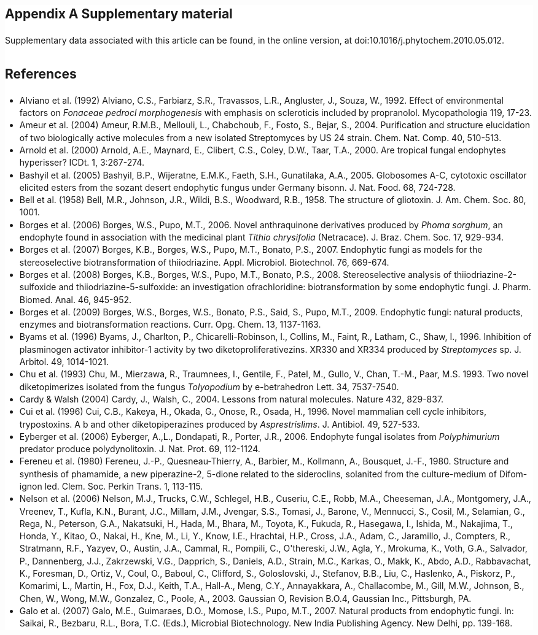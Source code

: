 ## Appendix A Supplementary material

Supplementary data associated with this article can be found, in the online version, at doi:10.1016/j.phytochem.2010.05.012.

## References

* Alviano et al. (1992) Alviano, C.S., Farbiarz, S.R., Travassos, L.R., Angluster, J., Souza, W., 1992. Effect of environmental factors on _Fonaceae pedrocl morphogenesis_ with emphasis on scleroticis included by propranolol. Mycopathologia 119, 17-23.
* Ameur et al. (2004) Ameur, R.M.B., Mellouli, L., Chabchoub, F., Fosto, S., Bejar, S., 2004. Purification and structure elucidation of two biologically active molecules from a new isolated Streptomyces by US 24 strain. Chem. Nat. Comp. 40, 510-513.
* Arnold et al. (2000) Arnold, A.E., Maynard, E., Clibert, C.S., Coley, D.W., Taar, T.A., 2000. Are tropical fungal endophytes hyperisser? ICDt. 1, 3:267-274.
* Bashyil et al. (2005) Bashyil, B.P., Wijeratne, E.M.K., Faeth, S.H., Gunatilaka, A.A., 2005. Globosomes A-C, cytotoxic oscillator elicited esters from the sozant desert endophytic fungus under Germany bisonn. J. Nat. Food. 68, 724-728.
* Bell et al. (1958) Bell, M.R., Johnson, J.R., Wildi, B.S., Woodward, R.B., 1958. The structure of gliotoxin. J. Am. Chem. Soc. 80, 1001.
* Borges et al. (2006) Borges, W.S., Pupo, M.T., 2006. Novel anthraquinone derivatives produced by _Phoma sorghum_, an endophyte found in association with the medicinal plant _Tithio chrysifolia_ (Netracace). J. Braz. Chem. Soc. 17, 929-934.
* Borges et al. (2007) Borges, K.B., Borges, W.S., Pupo, M.T., Bonato, P.S., 2007. Endophytic fungi as models for the stereoselective biotransformation of thiiodriazine. Appl. Microbiol. Biotechnol. 76, 669-674.
* Borges et al. (2008) Borges, K.B., Borges, W.S., Pupo, M.T., Bonato, P.S., 2008. Stereoselective analysis of thiiodriazine-2-sulfoxide and thiiodriazine-5-sulfoxide: an investigation ofrachloridine: biotransformation by some endophytic fungi. J. Pharm. Biomed. Anal. 46, 945-952.
* Borges et al. (2009) Borges, W.S., Borges, W.S., Bonato, P.S., Said, S., Pupo, M.T., 2009. Endophytic fungi: natural products, enzymes and biotransformation reactions. Curr. Opg. Chem. 13, 1137-1163.
* Byams et al. (1996) Byams, J., Charlton, P., Chicarelli-Robinson, I., Collins, M., Faint, R., Latham, C., Shaw, I., 1996. Inhibition of plasminogen activator inhibitor-1 activity by two diketoproliferativezins. XR330 and XR334 produced by _Streptomyces_ sp. J. Arbitol. 49, 1014-1021.
* Chu et al. (1993) Chu, M., Mierzawa, R., Traumnees, I., Gentile, F., Patel, M., Gullo, V., Chan, T.-M., Paar, M.S. 1993. Two novel diketopimerizes isolated from the fungus _Tolyopodium_ by e-betrahedron Lett. 34, 7537-7540.
* Cardy & Walsh (2004) Cardy, J., Walsh, C., 2004. Lessons from natural molecules. Nature 432, 829-837.
* Cui et al. (1996) Cui, C.B., Kakeya, H., Okada, G., Onose, R., Osada, H., 1996. Novel mammalian cell cycle inhibitors, trypostoxins. A b and other diketopiperazines produced by _Asprestrislims_. J. Antibiol. 49, 527-533.
* Eyberger et al. (2006) Eyberger, A.,L., Dondapati, R., Porter, J.R., 2006. Endophyte fungal isolates from _Polyphimurium_ predator produce polydynolitoxin. J. Nat. Prot. 69, 112-1124.
* Fereneu et al. (1980) Fereneu, J.-P., Quesneau-Thierry, A., Barbier, M., Kollmann, A., Bousquet, J.-F., 1980. Structure and synthesis of phamamide, a new piperazine-2, 5-dione related to the sideroclins, solanited from the culture-medium of Difom-ignon led. Clem. Soc. Perkin Trans. 1, 113-115.
* Nelson et al. (2006) Nelson, M.J., Trucks, C.W., Schlegel, H.B., Cuseriu, C.E., Robb, M.A., Cheeseman, J.A., Montgomery, J.A., Vreenev, T., Kufla, K.N., Burant, J.C., Millam, J.M., Jvengar, S.S., Tomasi, J., Barone, V., Mennucci, S., Cosil, M., Selamian, G., Rega, N., Peterson, G.A., Nakatsuki, H., Hada, M., Bhara, M., Toyota, K., Fukuda, R., Hasegawa, I., Ishida, M., Nakajima, T., Honda, Y., Kitao, O., Nakai, H., Kne, M., Li, Y., Know, I.E., Hrachtai, H.P., Cross, J.A., Adam, C., Jaramillo, J., Compters, R., Stratmann, R.F., Yazyev, O., Austin, J.A., Cammal, R., Pompili, C., O'thereski, J.W., Agla, Y., Mrokuma, K., Voth, G.A., Salvador, P., Dannenberg, J.J., Zakrzewski, V.G., Dapprich, S., Daniels, A.D., Strain, M.C., Karkas, O., Makk, K., Abdo, A.D., Rabbavachat, K., Foresman, D., Ortiz, V., Coul, O., Baboul, C., Clifford, S., Goloslovski, J., Stefanov, B.B., Liu, C., Haslenko, A., Piskorz, P., Komarimi, L., Martin, H., Fox, D.J., Keith, T.A., Hall-A., Meng, C.Y., Annayakkara, A., Challacombe, M., Gill, M.W., Johnson, B., Chen, W., Wong, M.W., Gonzalez, C., Poole, A., 2003. Gaussian O, Revision B.O.4, Gaussian Inc., Pittsburgh, PA.
* Galo et al. (2007) Galo, M.E., Guimaraes, D.O., Momose, I.S., Pupo, M.T., 2007. Natural products from endophytic fungi. In: Saikai, R., Bezbaru, R.L., Bora, T.C. (Eds.), Microbial Biotechnology. New India Publishing Agency. New Delhi, pp. 139-168.